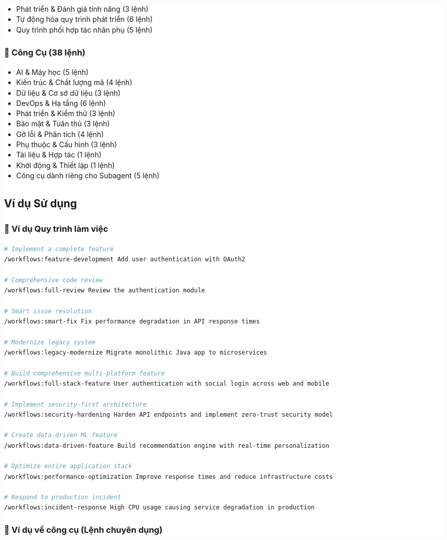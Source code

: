 - Phát triển & Đánh giá tính năng (3 lệnh)
- Tự động hóa quy trình phát triển (6 lệnh)
- Quy trình phối hợp tác nhân phụ (5 lệnh)

### 🔧 Công Cụ (38 lệnh)

- AI & Máy học (5 lệnh)
- Kiến trúc & Chất lượng mã (4 lệnh)
- Dữ liệu & Cơ sở dữ liệu (3 lệnh)
- DevOps & Hạ tầng (6 lệnh)
- Phát triển & Kiểm thử (3 lệnh)
- Bảo mật & Tuân thủ (3 lệnh)
- Gỡ lỗi & Phân tích (4 lệnh)
- Phụ thuộc & Cấu hình (3 lệnh)
- Tài liệu & Hợp tác (1 lệnh)
- Khởi động & Thiết lập (1 lệnh)
- Công cụ dành riêng cho Subagent (5 lệnh)

## Ví dụ Sử dụng

### 🤖 Ví dụ Quy trình làm việc

```bash
# Implement a complete feature
/workflows:feature-development Add user authentication with OAuth2

# Comprehensive code review
/workflows:full-review Review the authentication module

# Smart issue resolution
/workflows:smart-fix Fix performance degradation in API response times

# Modernize legacy system
/workflows:legacy-modernize Migrate monolithic Java app to microservices

# Build comprehensive multi-platform feature
/workflows:full-stack-feature User authentication with social login across web and mobile

# Implement security-first architecture
/workflows:security-hardening Harden API endpoints and implement zero-trust security model

# Create data-driven ML feature
/workflows:data-driven-feature Build recommendation engine with real-time personalization

# Optimize entire application stack
/workflows:performance-optimization Improve response times and reduce infrastructure costs

# Respond to production incident
/workflows:incident-response High CPU usage causing service degradation in production
```

### 🔧 Ví dụ về công cụ (Lệnh chuyên dụng)
